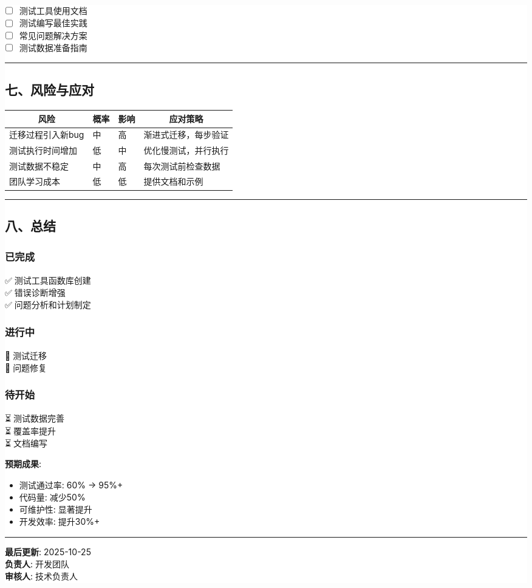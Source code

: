 - [ ] 测试工具使用文档
- [ ] 测试编写最佳实践
- [ ] 常见问题解决方案
- [ ] 测试数据准备指南

---

## 七、风险与应对

| 风险 | 概率 | 影响 | 应对策略 |
|-----|------|------|---------|
| 迁移过程引入新bug | 中 | 高 | 渐进式迁移，每步验证 |
| 测试执行时间增加 | 低 | 中 | 优化慢测试，并行执行 |
| 测试数据不稳定 | 中 | 高 | 每次测试前检查数据 |
| 团队学习成本 | 低 | 低 | 提供文档和示例 |

---

## 八、总结

### 已完成
✅ 测试工具函数库创建  
✅ 错误诊断增强  
✅ 问题分析和计划制定

### 进行中
🔄 测试迁移  
🔄 问题修复

### 待开始
⏳ 测试数据完善  
⏳ 覆盖率提升  
⏳ 文档编写

**预期成果**:
- 测试通过率: 60% → 95%+
- 代码量: 减少50%
- 可维护性: 显著提升
- 开发效率: 提升30%+

---

**最后更新**: 2025-10-25  
**负责人**: 开发团队  
**审核人**: 技术负责人

